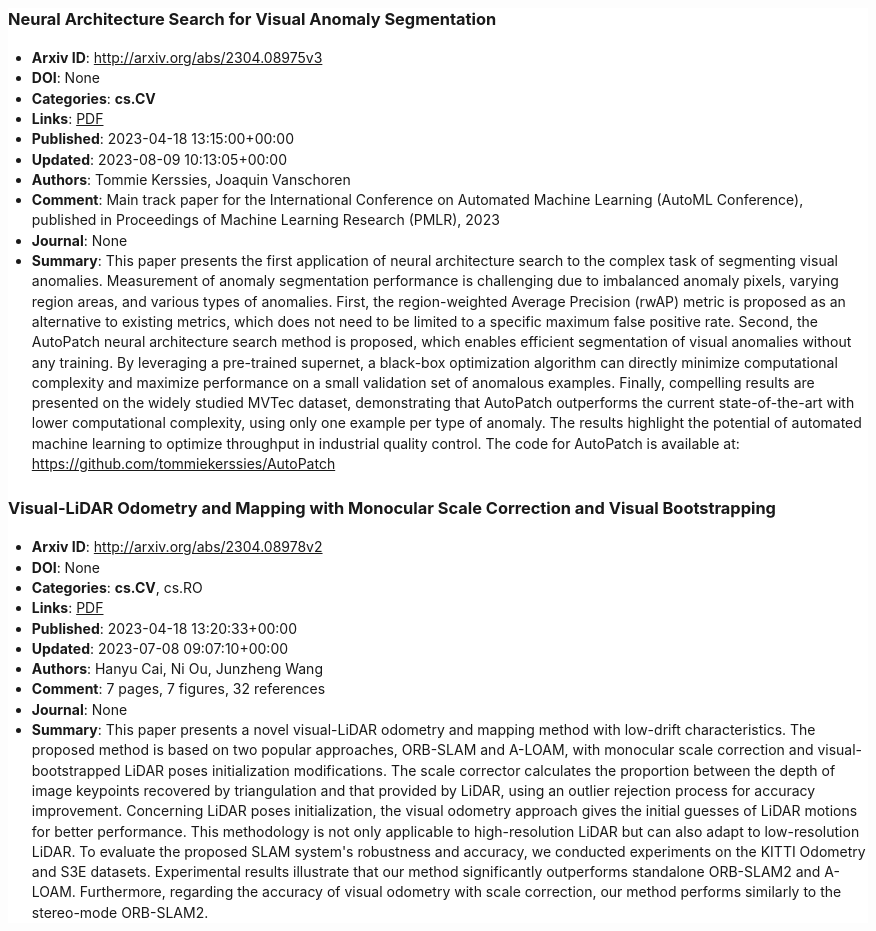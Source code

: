 

### Neural Architecture Search for Visual Anomaly Segmentation
- **Arxiv ID**: http://arxiv.org/abs/2304.08975v3
- **DOI**: None
- **Categories**: **cs.CV**
- **Links**: [PDF](http://arxiv.org/pdf/2304.08975v3)
- **Published**: 2023-04-18 13:15:00+00:00
- **Updated**: 2023-08-09 10:13:05+00:00
- **Authors**: Tommie Kerssies, Joaquin Vanschoren
- **Comment**: Main track paper for the International Conference on Automated
  Machine Learning (AutoML Conference), published in Proceedings of Machine
  Learning Research (PMLR), 2023
- **Journal**: None
- **Summary**: This paper presents the first application of neural architecture search to the complex task of segmenting visual anomalies. Measurement of anomaly segmentation performance is challenging due to imbalanced anomaly pixels, varying region areas, and various types of anomalies. First, the region-weighted Average Precision (rwAP) metric is proposed as an alternative to existing metrics, which does not need to be limited to a specific maximum false positive rate. Second, the AutoPatch neural architecture search method is proposed, which enables efficient segmentation of visual anomalies without any training. By leveraging a pre-trained supernet, a black-box optimization algorithm can directly minimize computational complexity and maximize performance on a small validation set of anomalous examples. Finally, compelling results are presented on the widely studied MVTec dataset, demonstrating that AutoPatch outperforms the current state-of-the-art with lower computational complexity, using only one example per type of anomaly. The results highlight the potential of automated machine learning to optimize throughput in industrial quality control. The code for AutoPatch is available at: https://github.com/tommiekerssies/AutoPatch



### Visual-LiDAR Odometry and Mapping with Monocular Scale Correction and Visual Bootstrapping
- **Arxiv ID**: http://arxiv.org/abs/2304.08978v2
- **DOI**: None
- **Categories**: **cs.CV**, cs.RO
- **Links**: [PDF](http://arxiv.org/pdf/2304.08978v2)
- **Published**: 2023-04-18 13:20:33+00:00
- **Updated**: 2023-07-08 09:07:10+00:00
- **Authors**: Hanyu Cai, Ni Ou, Junzheng Wang
- **Comment**: 7 pages, 7 figures, 32 references
- **Journal**: None
- **Summary**: This paper presents a novel visual-LiDAR odometry and mapping method with low-drift characteristics. The proposed method is based on two popular approaches, ORB-SLAM and A-LOAM, with monocular scale correction and visual-bootstrapped LiDAR poses initialization modifications. The scale corrector calculates the proportion between the depth of image keypoints recovered by triangulation and that provided by LiDAR, using an outlier rejection process for accuracy improvement. Concerning LiDAR poses initialization, the visual odometry approach gives the initial guesses of LiDAR motions for better performance. This methodology is not only applicable to high-resolution LiDAR but can also adapt to low-resolution LiDAR. To evaluate the proposed SLAM system's robustness and accuracy, we conducted experiments on the KITTI Odometry and S3E datasets. Experimental results illustrate that our method significantly outperforms standalone ORB-SLAM2 and A-LOAM. Furthermore, regarding the accuracy of visual odometry with scale correction, our method performs similarly to the stereo-mode ORB-SLAM2.
